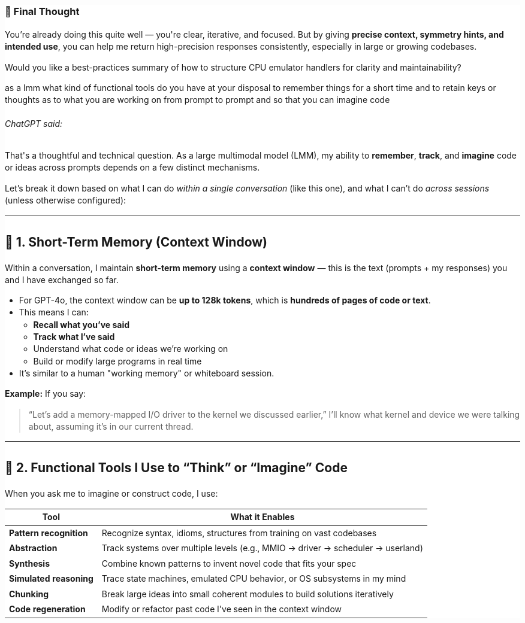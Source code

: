 ### 🤝 Final Thought

You’re already doing this quite well — you're clear, iterative, and focused.
 But by giving **precise context, symmetry hints, and intended use**, you can help me return high-precision responses consistently, especially in large or growing codebases.

Would you like a best-practices summary of how to structure CPU emulator handlers for clarity and maintainability?



as a lmm what kind of functional tools do you have at your disposal to remember things for a short time and to retain keys or thoughts as to what you are working on from prompt to prompt and so that you can imagine code



###### ChatGPT said:

That's a thoughtful and technical question. As a large multimodal model (LMM), my ability to **remember**, **track**, and **imagine** code or ideas across prompts depends on a few distinct mechanisms.

Let’s break it down based on what I can do *within a single conversation* (like this one), and what I can’t do *across sessions* (unless otherwise configured):

------

## 🧠 1. **Short-Term Memory (Context Window)**

Within a conversation, I maintain **short-term memory** using a **context window** — this is the text (prompts + my responses) you and I have exchanged so far.

- For GPT-4o, the context window can be **up to 128k tokens**, which is **hundreds of pages of code or text**.
- This means I can:
  - **Recall what you’ve said**
  - **Track what I’ve said**
  - Understand what code or ideas we’re working on
  - Build or modify large programs in real time
- It’s similar to a human "working memory" or whiteboard session.

**Example:**
 If you say:

> “Let’s add a memory-mapped I/O driver to the kernel we discussed earlier,”
>  I’ll know what kernel and device we were talking about, assuming it’s in our current thread.

------

## 🧰 2. **Functional Tools I Use to “Think” or “Imagine” Code**

When you ask me to imagine or construct code, I use:

| Tool                    | What it Enables                                              |
| ----------------------- | ------------------------------------------------------------ |
| **Pattern recognition** | Recognize syntax, idioms, structures from training on vast codebases |
| **Abstraction**         | Track systems over multiple levels (e.g., MMIO → driver → scheduler → userland) |
| **Synthesis**           | Combine known patterns to invent novel code that fits your spec |
| **Simulated reasoning** | Trace state machines, emulated CPU behavior, or OS subsystems in my mind |
| **Chunking**            | Break large ideas into small coherent modules to build solutions iteratively |
| **Code regeneration**   | Modify or refactor past code I've seen in the context window |

